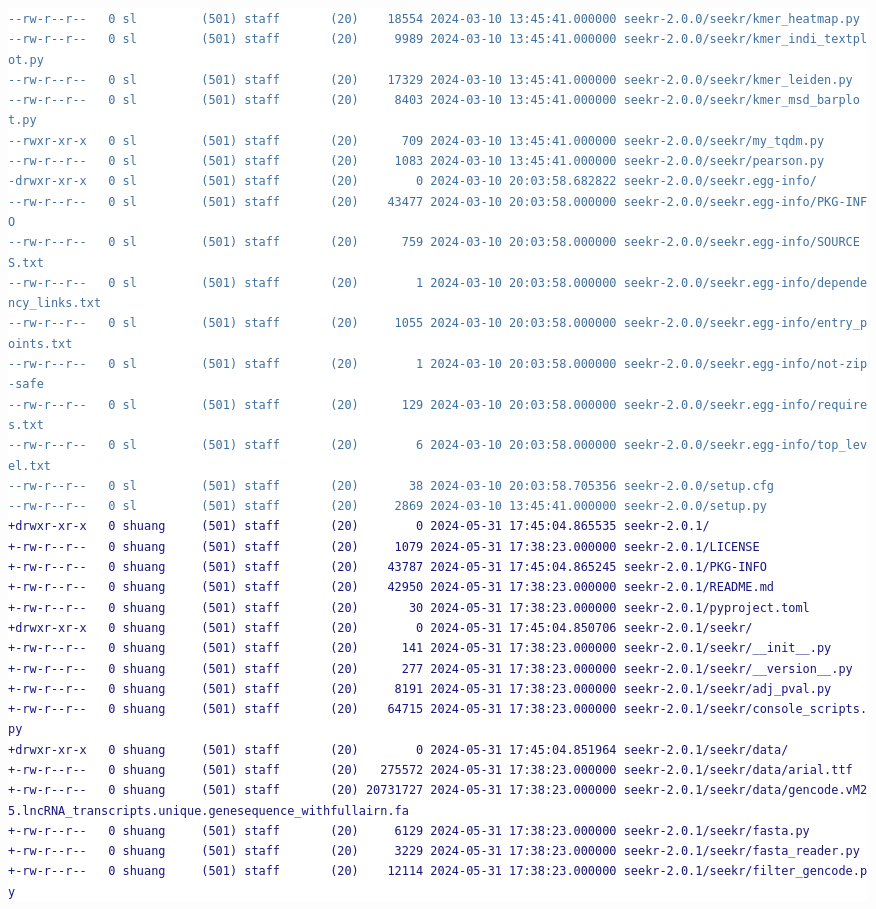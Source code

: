 ```diff
--rw-r--r--   0 sl         (501) staff       (20)    18554 2024-03-10 13:45:41.000000 seekr-2.0.0/seekr/kmer_heatmap.py
--rw-r--r--   0 sl         (501) staff       (20)     9989 2024-03-10 13:45:41.000000 seekr-2.0.0/seekr/kmer_indi_textplot.py
--rw-r--r--   0 sl         (501) staff       (20)    17329 2024-03-10 13:45:41.000000 seekr-2.0.0/seekr/kmer_leiden.py
--rw-r--r--   0 sl         (501) staff       (20)     8403 2024-03-10 13:45:41.000000 seekr-2.0.0/seekr/kmer_msd_barplot.py
--rwxr-xr-x   0 sl         (501) staff       (20)      709 2024-03-10 13:45:41.000000 seekr-2.0.0/seekr/my_tqdm.py
--rw-r--r--   0 sl         (501) staff       (20)     1083 2024-03-10 13:45:41.000000 seekr-2.0.0/seekr/pearson.py
-drwxr-xr-x   0 sl         (501) staff       (20)        0 2024-03-10 20:03:58.682822 seekr-2.0.0/seekr.egg-info/
--rw-r--r--   0 sl         (501) staff       (20)    43477 2024-03-10 20:03:58.000000 seekr-2.0.0/seekr.egg-info/PKG-INFO
--rw-r--r--   0 sl         (501) staff       (20)      759 2024-03-10 20:03:58.000000 seekr-2.0.0/seekr.egg-info/SOURCES.txt
--rw-r--r--   0 sl         (501) staff       (20)        1 2024-03-10 20:03:58.000000 seekr-2.0.0/seekr.egg-info/dependency_links.txt
--rw-r--r--   0 sl         (501) staff       (20)     1055 2024-03-10 20:03:58.000000 seekr-2.0.0/seekr.egg-info/entry_points.txt
--rw-r--r--   0 sl         (501) staff       (20)        1 2024-03-10 20:03:58.000000 seekr-2.0.0/seekr.egg-info/not-zip-safe
--rw-r--r--   0 sl         (501) staff       (20)      129 2024-03-10 20:03:58.000000 seekr-2.0.0/seekr.egg-info/requires.txt
--rw-r--r--   0 sl         (501) staff       (20)        6 2024-03-10 20:03:58.000000 seekr-2.0.0/seekr.egg-info/top_level.txt
--rw-r--r--   0 sl         (501) staff       (20)       38 2024-03-10 20:03:58.705356 seekr-2.0.0/setup.cfg
--rw-r--r--   0 sl         (501) staff       (20)     2869 2024-03-10 13:45:41.000000 seekr-2.0.0/setup.py
+drwxr-xr-x   0 shuang     (501) staff       (20)        0 2024-05-31 17:45:04.865535 seekr-2.0.1/
+-rw-r--r--   0 shuang     (501) staff       (20)     1079 2024-05-31 17:38:23.000000 seekr-2.0.1/LICENSE
+-rw-r--r--   0 shuang     (501) staff       (20)    43787 2024-05-31 17:45:04.865245 seekr-2.0.1/PKG-INFO
+-rw-r--r--   0 shuang     (501) staff       (20)    42950 2024-05-31 17:38:23.000000 seekr-2.0.1/README.md
+-rw-r--r--   0 shuang     (501) staff       (20)       30 2024-05-31 17:38:23.000000 seekr-2.0.1/pyproject.toml
+drwxr-xr-x   0 shuang     (501) staff       (20)        0 2024-05-31 17:45:04.850706 seekr-2.0.1/seekr/
+-rw-r--r--   0 shuang     (501) staff       (20)      141 2024-05-31 17:38:23.000000 seekr-2.0.1/seekr/__init__.py
+-rw-r--r--   0 shuang     (501) staff       (20)      277 2024-05-31 17:38:23.000000 seekr-2.0.1/seekr/__version__.py
+-rw-r--r--   0 shuang     (501) staff       (20)     8191 2024-05-31 17:38:23.000000 seekr-2.0.1/seekr/adj_pval.py
+-rw-r--r--   0 shuang     (501) staff       (20)    64715 2024-05-31 17:38:23.000000 seekr-2.0.1/seekr/console_scripts.py
+drwxr-xr-x   0 shuang     (501) staff       (20)        0 2024-05-31 17:45:04.851964 seekr-2.0.1/seekr/data/
+-rw-r--r--   0 shuang     (501) staff       (20)   275572 2024-05-31 17:38:23.000000 seekr-2.0.1/seekr/data/arial.ttf
+-rw-r--r--   0 shuang     (501) staff       (20) 20731727 2024-05-31 17:38:23.000000 seekr-2.0.1/seekr/data/gencode.vM25.lncRNA_transcripts.unique.genesequence_withfullairn.fa
+-rw-r--r--   0 shuang     (501) staff       (20)     6129 2024-05-31 17:38:23.000000 seekr-2.0.1/seekr/fasta.py
+-rw-r--r--   0 shuang     (501) staff       (20)     3229 2024-05-31 17:38:23.000000 seekr-2.0.1/seekr/fasta_reader.py
+-rw-r--r--   0 shuang     (501) staff       (20)    12114 2024-05-31 17:38:23.000000 seekr-2.0.1/seekr/filter_gencode.py
```
